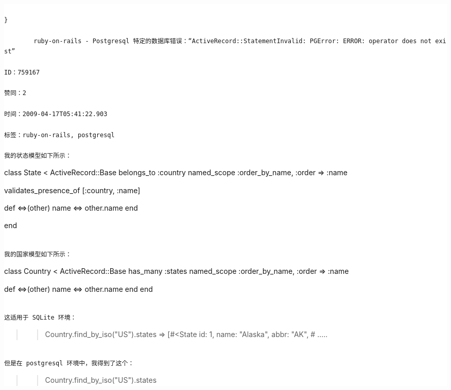 ```

}

        ruby-on-rails - Postgresql 特定的数据库错误：“ActiveRecord::StatementInvalid: PGError: ERROR: operator does not exist”

ID：759167

赞同：2

时间：2009-04-17T05:41:22.903

标签：ruby-on-rails, postgresql

我的状态模型如下所示：

```
class State < ActiveRecord::Base
  belongs_to :country
  named_scope :order_by_name, :order => :name

  validates_presence_of [:country, :name]

  def <=>(other)
    name <=> other.name
  end

end 
```

我的国家模型如下所示：

```
class Country < ActiveRecord::Base
  has_many :states
  named_scope :order_by_name, :order => :name  

  def <=>(other)
    name <=> other.name
  end
end 
```

这适用于 SQLite 环境：

```
>> Country.find_by_iso("US").states
=> [#<State id: 1, name: "Alaska", abbr: "AK",  #  ..... 
```

但是在 postgresql 环境中，我得到了这个：

```
>> Country.find_by_iso("US").states
